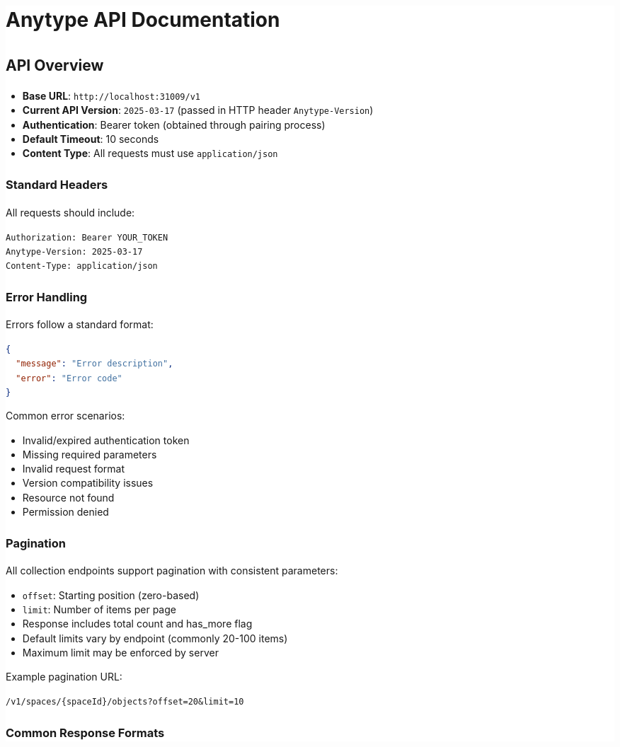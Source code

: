 # Anytype API Documentation

## API Overview

- **Base URL**: `http://localhost:31009/v1`
- **Current API Version**: `2025-03-17` (passed in HTTP header `Anytype-Version`)
- **Authentication**: Bearer token (obtained through pairing process)
- **Default Timeout**: 10 seconds
- **Content Type**: All requests must use `application/json`

### Standard Headers

All requests should include:
```
Authorization: Bearer YOUR_TOKEN
Anytype-Version: 2025-03-17
Content-Type: application/json
```

### Error Handling

Errors follow a standard format:
```json
{
  "message": "Error description",
  "error": "Error code"
}
```

Common error scenarios:
- Invalid/expired authentication token
- Missing required parameters
- Invalid request format
- Version compatibility issues
- Resource not found
- Permission denied

### Pagination

All collection endpoints support pagination with consistent parameters:
- `offset`: Starting position (zero-based)
- `limit`: Number of items per page
- Response includes total count and has_more flag
- Default limits vary by endpoint (commonly 20-100 items)
- Maximum limit may be enforced by server

Example pagination URL:
```
/v1/spaces/{spaceId}/objects?offset=20&limit=10
```

### Common Response Formats
